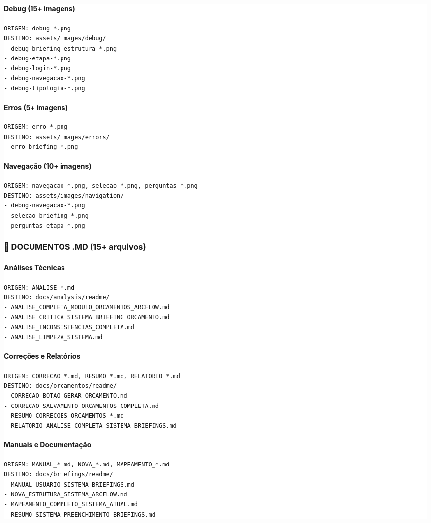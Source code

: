 #### **Debug (15+ imagens)**
```
ORIGEM: debug-*.png
DESTINO: assets/images/debug/
- debug-briefing-estrutura-*.png
- debug-etapa-*.png
- debug-login-*.png
- debug-navegacao-*.png
- debug-tipologia-*.png
```

#### **Erros (5+ imagens)**
```
ORIGEM: erro-*.png
DESTINO: assets/images/errors/
- erro-briefing-*.png
```

#### **Navegação (10+ imagens)**
```
ORIGEM: navegacao-*.png, selecao-*.png, perguntas-*.png
DESTINO: assets/images/navigation/
- debug-navegacao-*.png
- selecao-briefing-*.png
- perguntas-etapa-*.png
```

### **📄 DOCUMENTOS .MD (15+ arquivos)**

#### **Análises Técnicas**
```
ORIGEM: ANALISE_*.md
DESTINO: docs/analysis/readme/
- ANALISE_COMPLETA_MODULO_ORCAMENTOS_ARCFLOW.md
- ANALISE_CRITICA_SISTEMA_BRIEFING_ORCAMENTO.md
- ANALISE_INCONSISTENCIAS_COMPLETA.md
- ANALISE_LIMPEZA_SISTEMA.md
```

#### **Correções e Relatórios**
```
ORIGEM: CORRECAO_*.md, RESUMO_*.md, RELATORIO_*.md
DESTINO: docs/orcamentos/readme/
- CORRECAO_BOTAO_GERAR_ORCAMENTO.md
- CORRECAO_SALVAMENTO_ORCAMENTOS_COMPLETA.md
- RESUMO_CORRECOES_ORCAMENTOS_*.md
- RELATORIO_ANALISE_COMPLETA_SISTEMA_BRIEFINGS.md
```

#### **Manuais e Documentação**
```
ORIGEM: MANUAL_*.md, NOVA_*.md, MAPEAMENTO_*.md
DESTINO: docs/briefings/readme/
- MANUAL_USUARIO_SISTEMA_BRIEFINGS.md
- NOVA_ESTRUTURA_SISTEMA_ARCFLOW.md
- MAPEAMENTO_COMPLETO_SISTEMA_ATUAL.md
- RESUMO_SISTEMA_PREENCHIMENTO_BRIEFINGS.md
```

